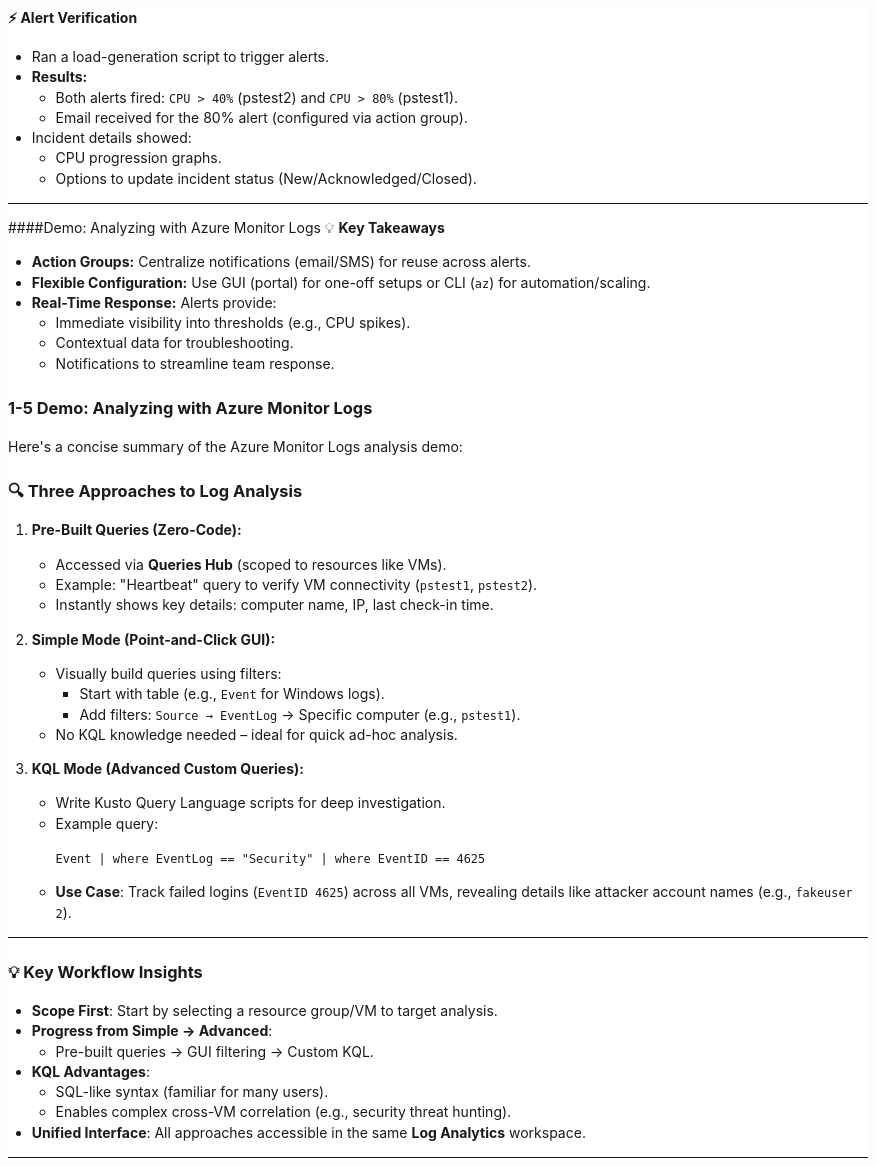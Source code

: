 #### ⚡ **Alert Verification**
- Ran a load-generation script to trigger alerts.
- **Results:**
  - Both alerts fired: `CPU > 40%` (pstest2) and `CPU > 80%` (pstest1).
  - Email received for the 80% alert (configured via action group).
- Incident details showed:
  - CPU progression graphs.
  - Options to update incident status (New/Acknowledged/Closed).

---

####Demo: Analyzing with Azure Monitor Logs 💡 **Key Takeaways**
- **Action Groups:** Centralize notifications (email/SMS) for reuse across alerts.
- **Flexible Configuration:** Use GUI (portal) for one-off setups or CLI (`az`) for automation/scaling.
- **Real-Time Response:** Alerts provide:
  - Immediate visibility into thresholds (e.g., CPU spikes).
  - Contextual data for troubleshooting.
  - Notifications to streamline team response.
  
###  1-5 Demo: Analyzing with Azure Monitor Logs


Here's a concise summary of the Azure Monitor Logs analysis demo:

### 🔍 **Three Approaches to Log Analysis**
1. **Pre-Built Queries (Zero-Code):**
   - Accessed via **Queries Hub** (scoped to resources like VMs).
   - Example: "Heartbeat" query to verify VM connectivity (`pstest1`, `pstest2`).
   - Instantly shows key details: computer name, IP, last check-in time.

2. **Simple Mode (Point-and-Click GUI):**
   - Visually build queries using filters:
     - Start with table (e.g., `Event` for Windows logs).
     - Add filters: `Source → EventLog` → Specific computer (e.g., `pstest1`).
   - No KQL knowledge needed – ideal for quick ad-hoc analysis.

3. **KQL Mode (Advanced Custom Queries):**

   - Write Kusto Query Language scripts for deep investigation.
   - Example query:  
     ```kql
     Event | where EventLog == "Security" | where EventID == 4625
     ```
   - **Use Case**: Track failed logins (`EventID 4625`) across all VMs, revealing details like attacker account names (e.g., `fakeuser2`).

---

### 💡 **Key Workflow Insights**

- **Scope First**: Start by selecting a resource group/VM to target analysis.
- **Progress from Simple → Advanced**:  
  - Pre-built queries → GUI filtering → Custom KQL.
- **KQL Advantages**:  
  - SQL-like syntax (familiar for many users).  
  - Enables complex cross-VM correlation (e.g., security threat hunting).  
- **Unified Interface**: All approaches accessible in the same **Log Analytics** workspace.

---